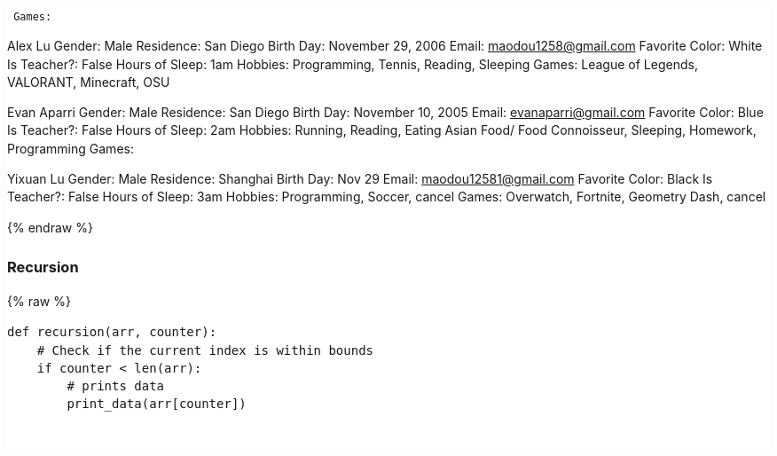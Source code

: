 	 Games: 

Alex Lu
	 Gender: Male
	 Residence: San Diego
	 Birth Day: November 29, 2006
	 Email: maodou1258@gmail.com
	 Favorite Color: White
	 Is Teacher?: False
	 Hours of Sleep: 1am
	 Hobbies: Programming, Tennis, Reading, Sleeping
	 Games: League of Legends, VALORANT, Minecraft, OSU

Evan Aparri
	 Gender: Male
	 Residence: San Diego
	 Birth Day: November 10, 2005
	 Email: evanaparri@gmail.com
	 Favorite Color: Blue
	 Is Teacher?: False
	 Hours of Sleep: 2am
	 Hobbies: Running, Reading, Eating Asian Food/ Food Connoisseur, Sleeping, Homework, Programming
	 Games: 

Yixuan Lu
	 Gender: Male
	 Residence: Shanghai
	 Birth Day: Nov 29
	 Email: maodou12581@gmail.com
	 Favorite Color: Black
	 Is Teacher?: False
	 Hours of Sleep: 3am
	 Hobbies: Programming, Soccer, cancel
	 Games: Overwatch, Fortnite, Geometry Dash, cancel

</pre>
</div>
</div>

</div>
</div>

</div>
    {% endraw %}

<div class="cell border-box-sizing text_cell rendered"><div class="inner_cell">
<div class="text_cell_render border-box-sizing rendered_html">
<h3 id="Recursion">Recursion<a class="anchor-link" href="#Recursion"> </a></h3>
</div>
</div>
</div>
    {% raw %}
    
<div class="cell border-box-sizing code_cell rendered">
<div class="input">

<div class="inner_cell">
    <div class="input_area">
<div class=" highlight hl-ipython3"><pre><span></span><span class="k">def</span> <span class="nf">recursion</span><span class="p">(</span><span class="n">arr</span><span class="p">,</span> <span class="n">counter</span><span class="p">):</span>
    <span class="c1"># Check if the current index is within bounds</span>
    <span class="k">if</span> <span class="n">counter</span> <span class="o">&lt;</span> <span class="nb">len</span><span class="p">(</span><span class="n">arr</span><span class="p">):</span>
        <span class="c1"># prints data</span>
        <span class="n">print_data</span><span class="p">(</span><span class="n">arr</span><span class="p">[</span><span class="n">counter</span><span class="p">])</span>